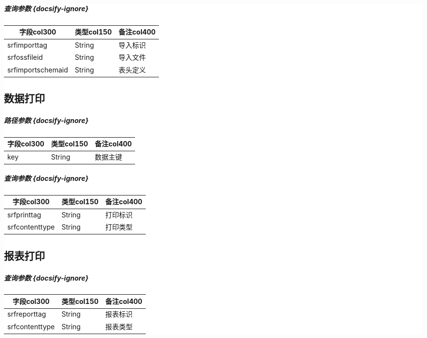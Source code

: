 ##### 查询参数 {docsify-ignore}

|字段col300|类型col150|备注col400|
|---|---|----|
| srfimporttag | String | 导入标识 |
| srfossfileid | String | 导入文件 |
| srfimportschemaid | String | 表头定义 |


## 数据打印
<el-row>
<div style="width: 80px">
<el-alert center title="GET" type="success" :closable="false" ></el-alert>
</div>
<div style="margin-left:5px;width: calc(100% - 85px)">
<el-alert title="/res_countries/printdata/{key}" type="info" :closable="false" ></el-alert>
</div>
</el-row>

##### 路径参数 {docsify-ignore}
|字段col300|类型col150|备注col400|
|---|---|----|
|key|String|数据主键|

##### 查询参数 {docsify-ignore}

|字段col300|类型col150|备注col400|
|---|---|----|
| srfprinttag | String | 打印标识 |
| srfcontenttype | String | 打印类型 |



## 报表打印

<el-row>
<div style="width: 80px">
<el-alert center title="POST" style="background-color: rgba(52, 143, 228, 0.1);color: #348fe4;" :closable="false" ></el-alert>
</div>
<div style="margin-left:5px;width: calc(100% - 85px)">
<el-alert title="/res_countries/report" type="info" :closable="false" ></el-alert>
</div>
</el-row>


##### 查询参数 {docsify-ignore}

|字段col300|类型col150|备注col400|
|---|---|----|
| srfreporttag | String | 报表标识 |
| srfcontenttype | String | 报表类型 |

